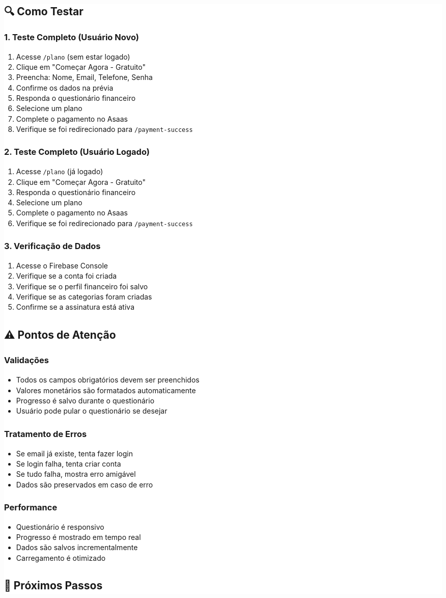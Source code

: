 ## 🔍 **Como Testar**

### **1. Teste Completo (Usuário Novo)**
1. Acesse `/plano` (sem estar logado)
2. Clique em "Começar Agora - Gratuito"
3. Preencha: Nome, Email, Telefone, Senha
4. Confirme os dados na prévia
5. Responda o questionário financeiro
6. Selecione um plano
7. Complete o pagamento no Asaas
8. Verifique se foi redirecionado para `/payment-success`

### **2. Teste Completo (Usuário Logado)**
1. Acesse `/plano` (já logado)
2. Clique em "Começar Agora - Gratuito"
3. Responda o questionário financeiro
4. Selecione um plano
5. Complete o pagamento no Asaas
6. Verifique se foi redirecionado para `/payment-success`

### **3. Verificação de Dados**
1. Acesse o Firebase Console
2. Verifique se a conta foi criada
3. Verifique se o perfil financeiro foi salvo
4. Verifique se as categorias foram criadas
5. Confirme se a assinatura está ativa

## ⚠️ **Pontos de Atenção**

### **Validações**
- Todos os campos obrigatórios devem ser preenchidos
- Valores monetários são formatados automaticamente
- Progresso é salvo durante o questionário
- Usuário pode pular o questionário se desejar

### **Tratamento de Erros**
- Se email já existe, tenta fazer login
- Se login falha, tenta criar conta
- Se tudo falha, mostra erro amigável
- Dados são preservados em caso de erro

### **Performance**
- Questionário é responsivo
- Progresso é mostrado em tempo real
- Dados são salvos incrementalmente
- Carregamento é otimizado

## 🚀 **Próximos Passos**
